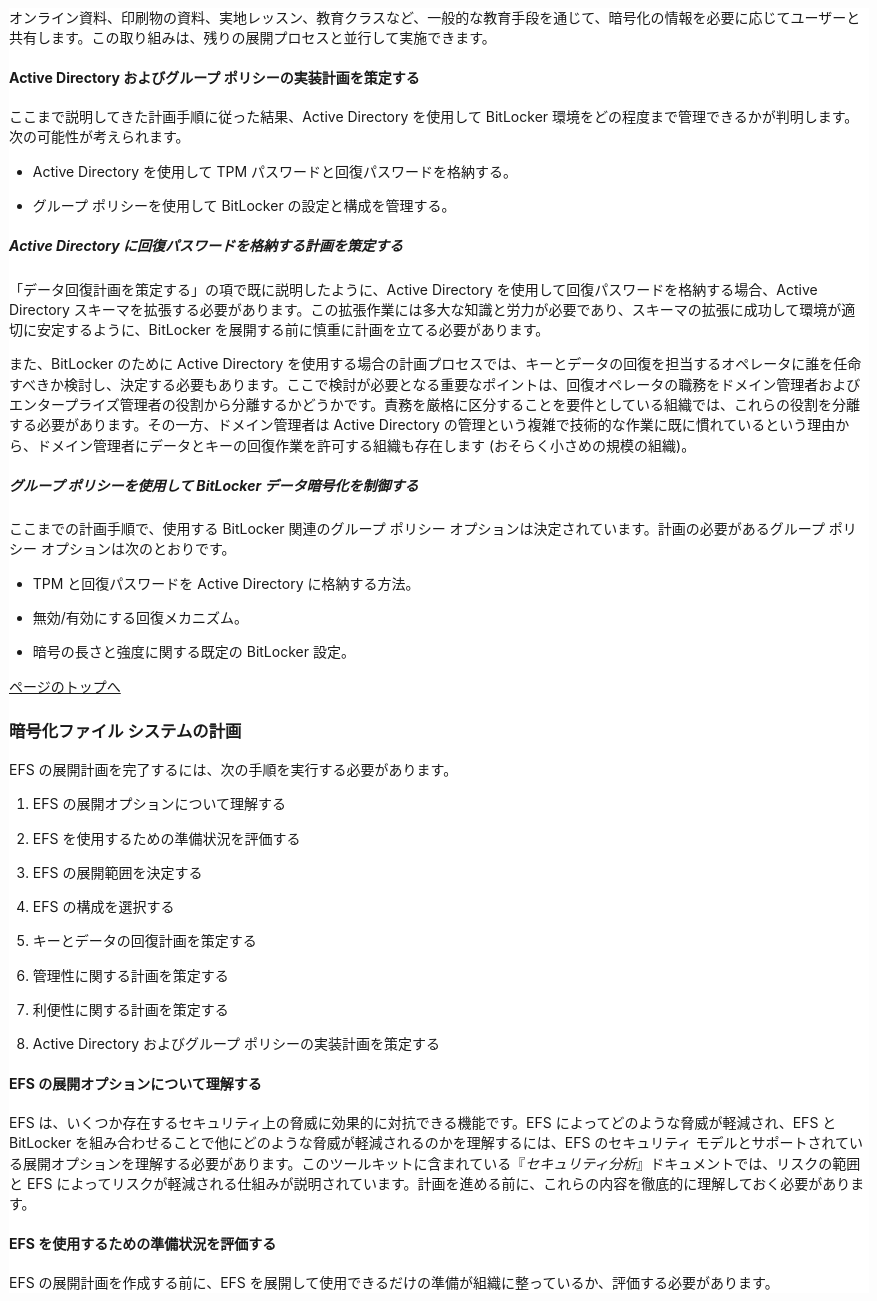 オンライン資料、印刷物の資料、実地レッスン、教育クラスなど、一般的な教育手段を通じて、暗号化の情報を必要に応じてユーザーと共有します。この取り組みは、残りの展開プロセスと並行して実施できます。
  
#### Active Directory およびグループ ポリシーの実装計画を策定する
  
ここまで説明してきた計画手順に従った結果、Active Directory を使用して BitLocker 環境をどの程度まで管理できるかが判明します。次の可能性が考えられます。
  
-   Active Directory を使用して TPM パスワードと回復パスワードを格納する。
  
-   グループ ポリシーを使用して BitLocker の設定と構成を管理する。
  
##### Active Directory に回復パスワードを格納する計画を策定する
  
「データ回復計画を策定する」の項で既に説明したように、Active Directory を使用して回復パスワードを格納する場合、Active Directory スキーマを拡張する必要があります。この拡張作業には多大な知識と労力が必要であり、スキーマの拡張に成功して環境が適切に安定するように、BitLocker を展開する前に慎重に計画を立てる必要があります。
  
また、BitLocker のために Active Directory を使用する場合の計画プロセスでは、キーとデータの回復を担当するオペレータに誰を任命すべきか検討し、決定する必要もあります。ここで検討が必要となる重要なポイントは、回復オペレータの職務をドメイン管理者およびエンタープライズ管理者の役割から分離するかどうかです。責務を厳格に区分することを要件としている組織では、これらの役割を分離する必要があります。その一方、ドメイン管理者は Active Directory の管理という複雑で技術的な作業に既に慣れているという理由から、ドメイン管理者にデータとキーの回復作業を許可する組織も存在します (おそらく小さめの規模の組織)。
  
##### グループ ポリシーを使用して BitLocker データ暗号化を制御する
  
ここまでの計画手順で、使用する BitLocker 関連のグループ ポリシー オプションは決定されています。計画の必要があるグループ ポリシー オプションは次のとおりです。
  
-   TPM と回復パスワードを Active Directory に格納する方法。
  
-   無効/有効にする回復メカニズム。
  
-   暗号の長さと強度に関する既定の BitLocker 設定。
  
[](#mainsection)[ページのトップへ](#mainsection)
  
### 暗号化ファイル システムの計画
  
EFS の展開計画を完了するには、次の手順を実行する必要があります。
  
1.  EFS の展開オプションについて理解する
  
2.  EFS を使用するための準備状況を評価する
  
3.  EFS の展開範囲を決定する
  
4.  EFS の構成を選択する
  
5.  キーとデータの回復計画を策定する
  
6.  管理性に関する計画を策定する
  
7.  利便性に関する計画を策定する
  
8.  Active Directory およびグループ ポリシーの実装計画を策定する
  
#### EFS の展開オプションについて理解する
  
EFS は、いくつか存在するセキュリティ上の脅威に効果的に対抗できる機能です。EFS によってどのような脅威が軽減され、EFS と BitLocker を組み合わせることで他にどのような脅威が軽減されるのかを理解するには、EFS のセキュリティ モデルとサポートされている展開オプションを理解する必要があります。このツールキットに含まれている『*セキュリティ分析*』ドキュメントでは、リスクの範囲と EFS によってリスクが軽減される仕組みが説明されています。計画を進める前に、これらの内容を徹底的に理解しておく必要があります。
  
#### EFS を使用するための準備状況を評価する
  
EFS の展開計画を作成する前に、EFS を展開して使用できるだけの準備が組織に整っているか、評価する必要があります。
  